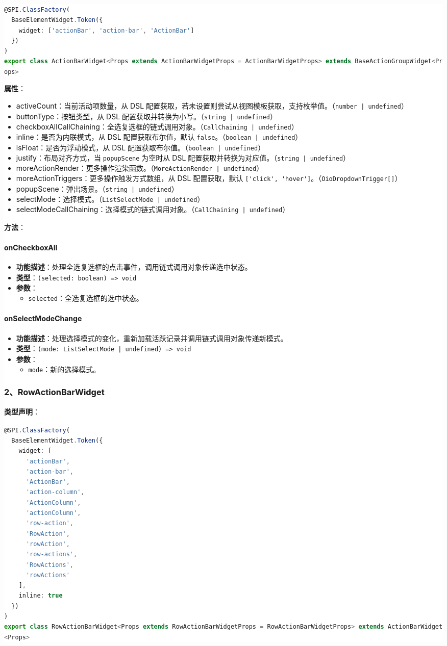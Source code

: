 ```typescript
@SPI.ClassFactory(
  BaseElementWidget.Token({
    widget: ['actionBar', 'action-bar', 'ActionBar']
  })
)
export class ActionBarWidget<Props extends ActionBarWidgetProps = ActionBarWidgetProps> extends BaseActionGroupWidget<Props>
```

**属性**：

+ activeCount：当前活动项数量，从 DSL 配置获取，若未设置则尝试从视图模板获取，支持枚举值。（`number | undefined`）
+ buttonType：按钮类型，从 DSL 配置获取并转换为小写。（`string | undefined`）
+ checkboxAllCallChaining：全选复选框的链式调用对象。（`CallChaining | undefined`）
+ inline：是否为内联模式，从 DSL 配置获取布尔值，默认 `false`。（`boolean | undefined`）
+ isFloat：是否为浮动模式，从 DSL 配置获取布尔值。（`boolean | undefined`）
+ justify：布局对齐方式，当 `popupScene` 为空时从 DSL 配置获取并转换为对应值。（`string | undefined`）
+ moreActionRender：更多操作渲染函数。（`MoreActionRender | undefined`）
+ moreActionTriggers：更多操作触发方式数组，从 DSL 配置获取，默认 `['click', 'hover']`。（`OioDropdownTrigger[]`）
+ popupScene：弹出场景。（`string | undefined`）
+ selectMode：选择模式。（`ListSelectMode | undefined`）
+ selectModeCallChaining：选择模式的链式调用对象。（`CallChaining | undefined`）

**方法**：

#### **onCheckboxAll**

+ **功能描述**：处理全选复选框的点击事件，调用链式调用对象传递选中状态。
+ **类型**：`(selected: boolean) => void`
+ **参数**：
  - `selected`：全选复选框的选中状态。

#### **onSelectModeChange**

+ **功能描述**：处理选择模式的变化，重新加载活跃记录并调用链式调用对象传递新模式。
+ **类型**：`(mode: ListSelectMode | undefined) => void`
+ **参数**：
  - `mode`：新的选择模式。

### 2、RowActionBarWidget

**类型声明**：

```typescript
@SPI.ClassFactory(
  BaseElementWidget.Token({
    widget: [
      'actionBar',
      'action-bar',
      'ActionBar',
      'action-column',
      'ActionColumn',
      'actionColumn',
      'row-action',
      'RowAction',
      'rowAction',
      'row-actions',
      'RowActions',
      'rowActions'
    ],
    inline: true
  })
)
export class RowActionBarWidget<Props extends RowActionBarWidgetProps = RowActionBarWidgetProps> extends ActionBarWidget<Props>
```
